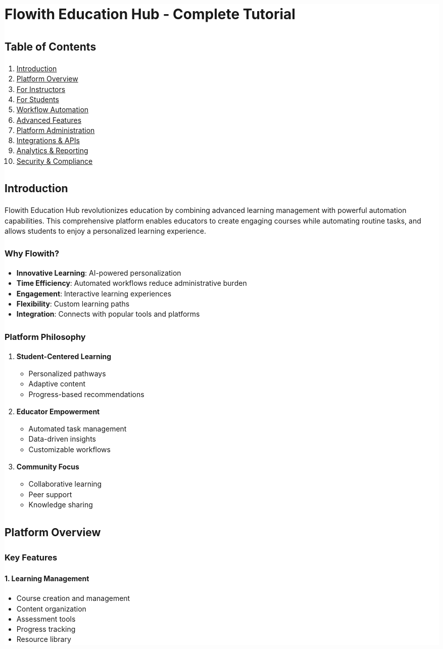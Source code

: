 # Flowith Education Hub - Complete Tutorial

## Table of Contents
1. [Introduction](#introduction)
2. [Platform Overview](#platform-overview)
3. [For Instructors](#for-instructors)
4. [For Students](#for-students)
5. [Workflow Automation](#workflow-automation)
6. [Advanced Features](#advanced-features)
7. [Platform Administration](#platform-administration)
8. [Integrations & APIs](#integrations-apis)
9. [Analytics & Reporting](#analytics-reporting)
10. [Security & Compliance](#security-compliance)

## Introduction

Flowith Education Hub revolutionizes education by combining advanced learning management with powerful automation capabilities. This comprehensive platform enables educators to create engaging courses while automating routine tasks, and allows students to enjoy a personalized learning experience.

### Why Flowith?
- **Innovative Learning**: AI-powered personalization
- **Time Efficiency**: Automated workflows reduce administrative burden
- **Engagement**: Interactive learning experiences
- **Flexibility**: Custom learning paths
- **Integration**: Connects with popular tools and platforms

### Platform Philosophy
1. **Student-Centered Learning**
   - Personalized pathways
   - Adaptive content
   - Progress-based recommendations

2. **Educator Empowerment**
   - Automated task management
   - Data-driven insights
   - Customizable workflows

3. **Community Focus**
   - Collaborative learning
   - Peer support
   - Knowledge sharing

## Platform Overview

### Key Features

#### 1. Learning Management
- Course creation and management
- Content organization
- Assessment tools
- Progress tracking
- Resource library
